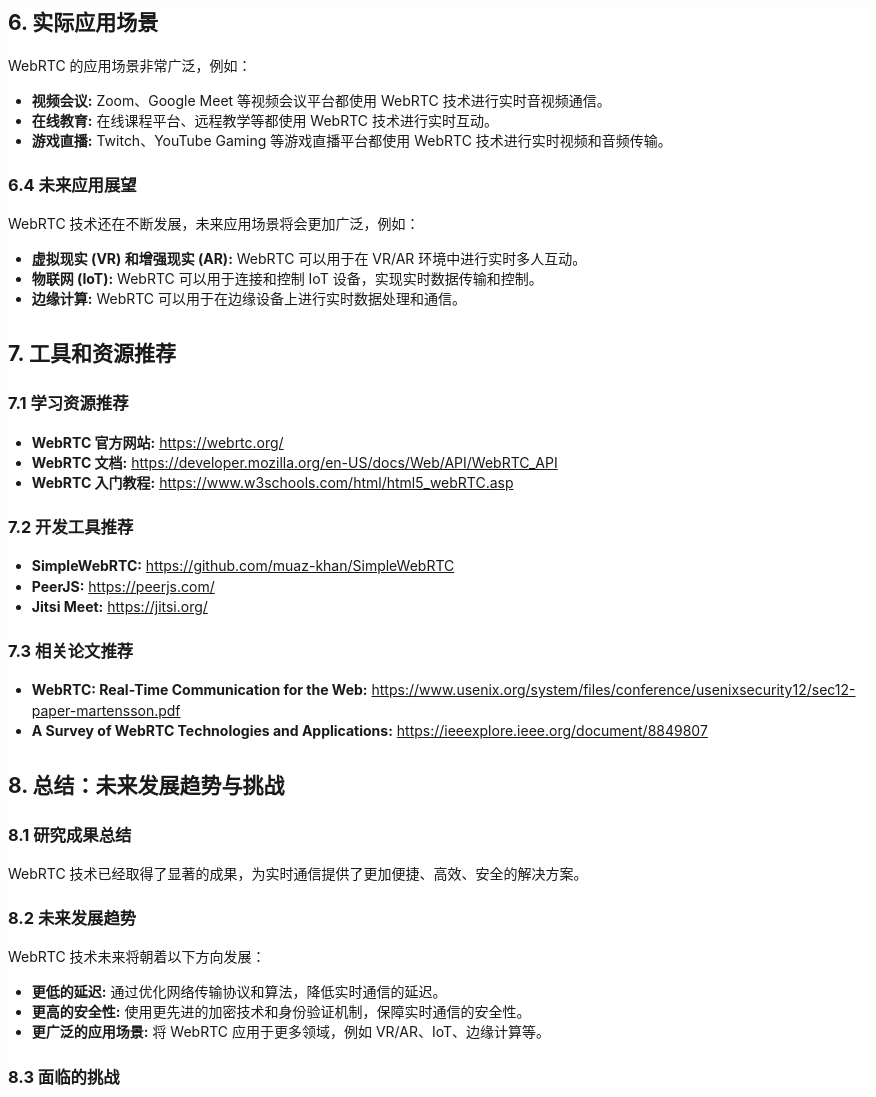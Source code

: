 ## 6. 实际应用场景

WebRTC 的应用场景非常广泛，例如：

* **视频会议:** Zoom、Google Meet 等视频会议平台都使用 WebRTC 技术进行实时音视频通信。
* **在线教育:** 在线课程平台、远程教学等都使用 WebRTC 技术进行实时互动。
* **游戏直播:** Twitch、YouTube Gaming 等游戏直播平台都使用 WebRTC 技术进行实时视频和音频传输。

### 6.4  未来应用展望

WebRTC 技术还在不断发展，未来应用场景将会更加广泛，例如：

* **虚拟现实 (VR) 和增强现实 (AR):** WebRTC 可以用于在 VR/AR 环境中进行实时多人互动。
* **物联网 (IoT):** WebRTC 可以用于连接和控制 IoT 设备，实现实时数据传输和控制。
* **边缘计算:** WebRTC 可以用于在边缘设备上进行实时数据处理和通信。

## 7. 工具和资源推荐

### 7.1  学习资源推荐

* **WebRTC 官方网站:** https://webrtc.org/
* **WebRTC 文档:** https://developer.mozilla.org/en-US/docs/Web/API/WebRTC_API
* **WebRTC 入门教程:** https://www.w3schools.com/html/html5_webRTC.asp

### 7.2  开发工具推荐

* **SimpleWebRTC:** https://github.com/muaz-khan/SimpleWebRTC
* **PeerJS:** https://peerjs.com/
* **Jitsi Meet:** https://jitsi.org/

### 7.3  相关论文推荐

* **WebRTC: Real-Time Communication for the Web:** https://www.usenix.org/system/files/conference/usenixsecurity12/sec12-paper-martensson.pdf
* **A Survey of WebRTC Technologies and Applications:** https://ieeexplore.ieee.org/document/8849807

## 8. 总结：未来发展趋势与挑战

### 8.1  研究成果总结

WebRTC 技术已经取得了显著的成果，为实时通信提供了更加便捷、高效、安全的解决方案。

### 8.2  未来发展趋势

WebRTC 技术未来将朝着以下方向发展：

* **更低的延迟:** 通过优化网络传输协议和算法，降低实时通信的延迟。
* **更高的安全性:** 使用更先进的加密技术和身份验证机制，保障实时通信的安全性。
* **更广泛的应用场景:** 将 WebRTC 应用于更多领域，例如 VR/AR、IoT、边缘计算等。

### 8.3  面临的挑战
